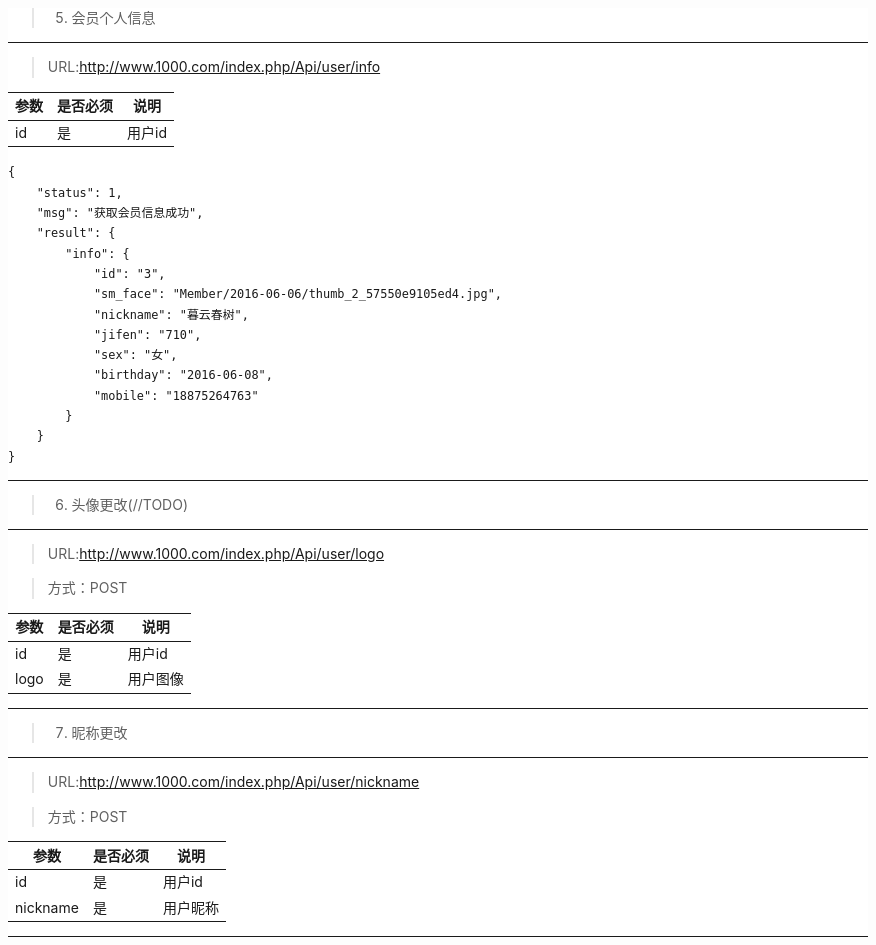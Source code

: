 
> 5. 会员个人信息
---

>URL:http://www.1000.com/index.php/Api/user/info

参数 |是否必须 | 说明
---|---|---
id|是|用户id

```
{
    "status": 1,
    "msg": "获取会员信息成功",
    "result": {
        "info": {
            "id": "3",
            "sm_face": "Member/2016-06-06/thumb_2_57550e9105ed4.jpg",
            "nickname": "暮云春树",
            "jifen": "710",
            "sex": "女",
            "birthday": "2016-06-08",
            "mobile": "18875264763"
        }
    }
}
```
---

> 6. 头像更改(//TODO)

---
> URL:http://www.1000.com/index.php/Api/user/logo

> 方式：POST

参数 |是否必须 | 说明
---|---|---
id|是|用户id
logo|是|用户图像

---

>7. 昵称更改

---
> URL:http://www.1000.com/index.php/Api/user/nickname

> 方式：POST

参数 |是否必须 | 说明
---|---|---
id|是|用户id
nickname|是|用户昵称

---
